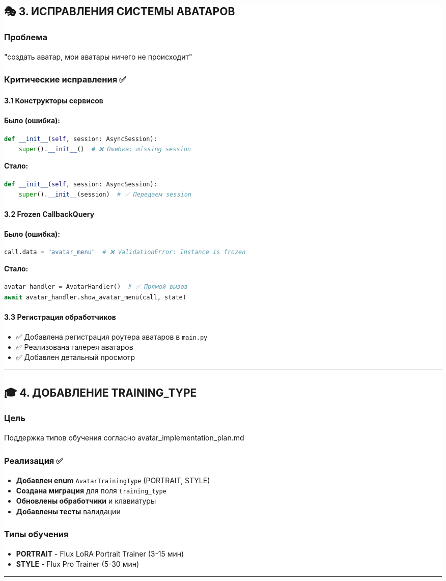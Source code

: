 ## 🎭 3. ИСПРАВЛЕНИЯ СИСТЕМЫ АВАТАРОВ

### Проблема
"создать аватар, мои аватары ничего не происходит"

### Критические исправления ✅

#### 3.1 Конструкторы сервисов
**Было (ошибка):**
```python
def __init__(self, session: AsyncSession):
    super().__init__()  # ❌ Ошибка: missing session
```

**Стало:**
```python
def __init__(self, session: AsyncSession):
    super().__init__(session)  # ✅ Передаем session
```

#### 3.2 Frozen CallbackQuery
**Было (ошибка):**
```python
call.data = "avatar_menu"  # ❌ ValidationError: Instance is frozen
```

**Стало:**
```python
avatar_handler = AvatarHandler()  # ✅ Прямой вызов
await avatar_handler.show_avatar_menu(call, state)
```

#### 3.3 Регистрация обработчиков
- ✅ Добавлена регистрация роутера аватаров в `main.py`
- ✅ Реализована галерея аватаров
- ✅ Добавлен детальный просмотр

---

## 🎓 4. ДОБАВЛЕНИЕ TRAINING_TYPE

### Цель
Поддержка типов обучения согласно avatar_implementation_plan.md

### Реализация ✅
- **Добавлен enum** `AvatarTrainingType` (PORTRAIT, STYLE)
- **Создана миграция** для поля `training_type`
- **Обновлены обработчики** и клавиатуры
- **Добавлены тесты** валидации

### Типы обучения
- **PORTRAIT** - Flux LoRA Portrait Trainer (3-15 мин)
- **STYLE** - Flux Pro Trainer (5-30 мин)

---